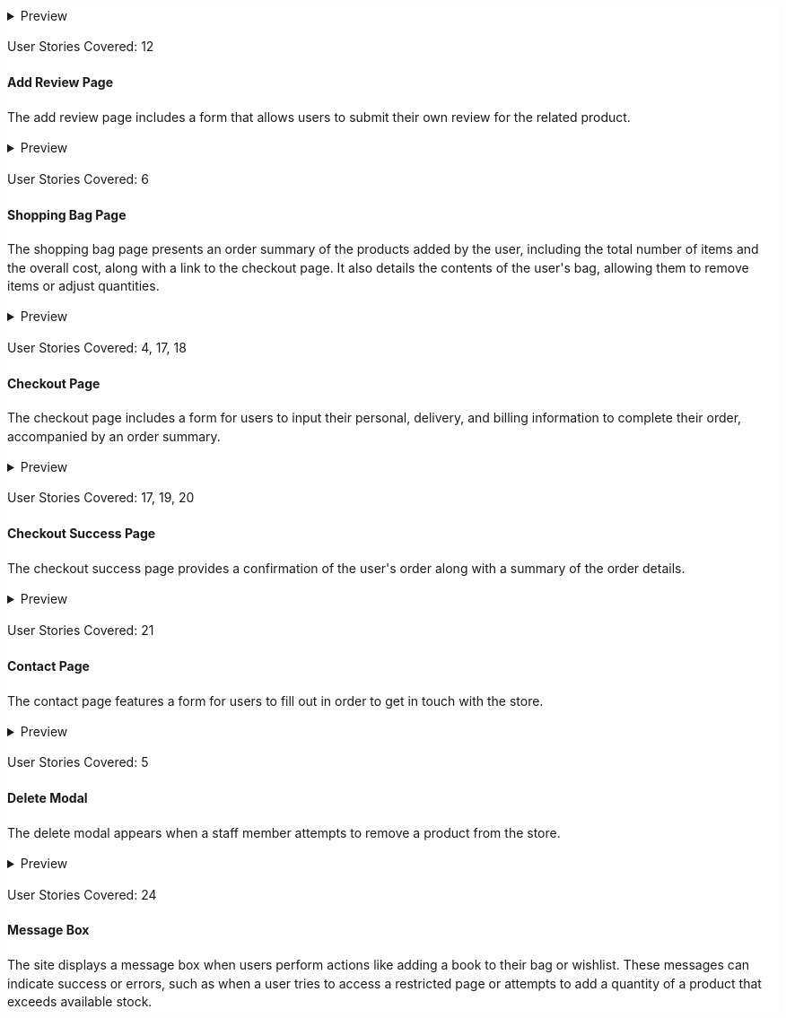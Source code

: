 <details><summary>Preview</summary></details>

User Stories Covered: 12

#### Add Review Page

The add review page includes a form that allows users to submit their own review for the related product.

<details><summary>Preview</summary></details>

User Stories Covered: 6

#### Shopping Bag Page

The shopping bag page presents an order summary of the products added by the user, including the total number of items and the overall cost, along with a link to the checkout page. It also details the contents of the user's bag, allowing them to remove items or adjust quantities.

<details><summary>Preview</summary></details>

User Stories Covered: 4, 17, 18

#### Checkout Page

The checkout page includes a form for users to input their personal, delivery, and billing information to complete their order, accompanied by an order summary.

<details><summary>Preview</summary></details>

User Stories Covered: 17, 19, 20

#### Checkout Success Page

The checkout success page provides a confirmation of the user's order along with a summary of the order details.

<details><summary>Preview</summary></details>

User Stories Covered: 21

#### Contact Page

The contact page features a form for users to fill out in order to get in touch with the store.

<details><summary>Preview</summary></details>

User Stories Covered: 5

#### Delete Modal

The delete modal appears when a staff member attempts to remove a product from the store.

<details><summary>Preview</summary></details>

User Stories Covered: 24

#### Message Box

The site displays a message box when users perform actions like adding a book to their bag or wishlist. These messages can indicate success or errors, such as when a user tries to access a restricted page or attempts to add a quantity of a product that exceeds available stock.
